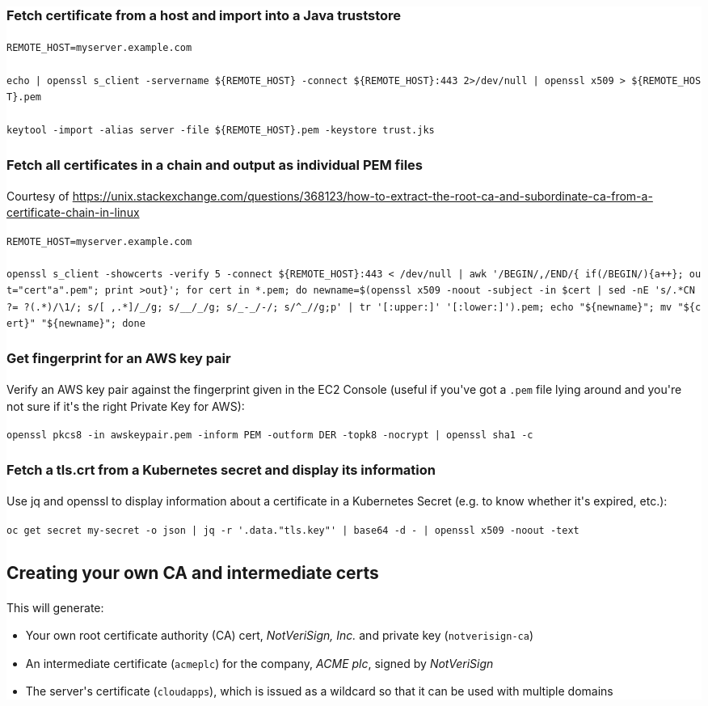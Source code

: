 ### Fetch certificate from a host and import into a Java truststore

```
REMOTE_HOST=myserver.example.com

echo | openssl s_client -servername ${REMOTE_HOST} -connect ${REMOTE_HOST}:443 2>/dev/null | openssl x509 > ${REMOTE_HOST}.pem

keytool -import -alias server -file ${REMOTE_HOST}.pem -keystore trust.jks
```

### Fetch all certificates in a chain and output as individual PEM files

Courtesy of <https://unix.stackexchange.com/questions/368123/how-to-extract-the-root-ca-and-subordinate-ca-from-a-certificate-chain-in-linux>

```
REMOTE_HOST=myserver.example.com

openssl s_client -showcerts -verify 5 -connect ${REMOTE_HOST}:443 < /dev/null | awk '/BEGIN/,/END/{ if(/BEGIN/){a++}; out="cert"a".pem"; print >out}'; for cert in *.pem; do newname=$(openssl x509 -noout -subject -in $cert | sed -nE 's/.*CN ?= ?(.*)/\1/; s/[ ,.*]/_/g; s/__/_/g; s/_-_/-/; s/^_//g;p' | tr '[:upper:]' '[:lower:]').pem; echo "${newname}"; mv "${cert}" "${newname}"; done
```

### Get fingerprint for an AWS key pair

Verify an AWS key pair against the fingerprint given in the EC2 Console (useful if you've got a `.pem` file lying around and you're not sure if it's the right Private Key for AWS):

```
openssl pkcs8 -in awskeypair.pem -inform PEM -outform DER -topk8 -nocrypt | openssl sha1 -c
```

### Fetch a tls.crt from a Kubernetes secret and display its information

Use jq and openssl to display information about a certificate in a Kubernetes Secret (e.g. to know whether it's expired, etc.):

```
oc get secret my-secret -o json | jq -r '.data."tls.key"' | base64 -d - | openssl x509 -noout -text
```

## Creating your own CA and intermediate certs

This will generate:

- Your own root certificate authority (CA) cert, _NotVeriSign, Inc._ and private key (`notverisign-ca`)

- An intermediate certificate (`acmeplc`) for the company, _ACME plc_, signed by _NotVeriSign_

- The server's certificate (`cloudapps`), which is issued as a wildcard so that it can be used with multiple domains


[unicon]: https://github.com/UniconLabs/java-keystore-ssl-test